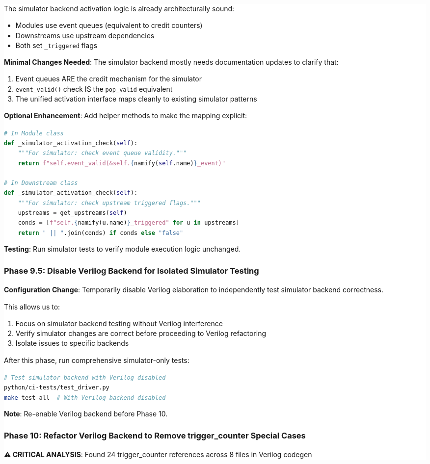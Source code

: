 The simulator backend activation logic is already architecturally sound:

- Modules use event queues (equivalent to credit counters)
- Downstreams use upstream dependencies
- Both set `_triggered` flags

**Minimal Changes Needed**: The simulator backend mostly needs documentation updates to clarify that:

1. Event queues ARE the credit mechanism for the simulator
2. `event_valid()` check IS the `pop_valid` equivalent
3. The unified activation interface maps cleanly to existing simulator patterns

**Optional Enhancement**: Add helper methods to make the mapping explicit:

```python
# In Module class
def _simulator_activation_check(self):
    """For simulator: check event queue validity."""
    return f"self.event_valid(&self.{namify(self.name)}_event)"

# In Downstream class  
def _simulator_activation_check(self):
    """For simulator: check upstream triggered flags."""
    upstreams = get_upstreams(self)
    conds = [f"self.{namify(u.name)}_triggered" for u in upstreams]
    return " || ".join(conds) if conds else "false"
```

**Testing**: Run simulator tests to verify module execution logic unchanged.

### Phase 9.5: Disable Verilog Backend for Isolated Simulator Testing

**Configuration Change**: Temporarily disable Verilog elaboration to independently test simulator backend correctness.

This allows us to:

1. Focus on simulator backend testing without Verilog interference
2. Verify simulator changes are correct before proceeding to Verilog refactoring
3. Isolate issues to specific backends

After this phase, run comprehensive simulator-only tests:

```bash
# Test simulator backend with Verilog disabled
python/ci-tests/test_driver.py
make test-all  # With Verilog backend disabled
```

**Note**: Re-enable Verilog backend before Phase 10.

### Phase 10: Refactor Verilog Backend to Remove trigger_counter Special Cases

**⚠️ CRITICAL ANALYSIS**: Found 24 trigger_counter references across 8 files in Verilog codegen
